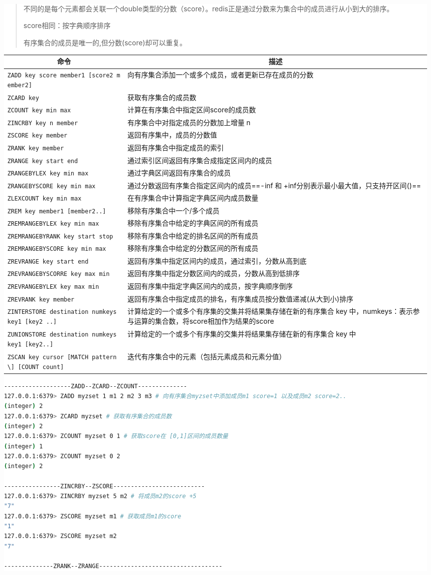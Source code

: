 > 不同的是每个元素都会关联一个double类型的分数（score）。redis正是通过分数来为集合中的成员进行从小到大的排序。
>
> score相同：按字典顺序排序
>
> 有序集合的成员是唯一的,但分数(score)却可以重复。

| 命令                                              | 描述                                                         |
| ------------------------------------------------- | ------------------------------------------------------------ |
| `ZADD key score member1 [score2 member2]`         | 向有序集合添加一个或多个成员，或者更新已存在成员的分数       |
| `ZCARD key`                                       | 获取有序集合的成员数                                         |
| `ZCOUNT key min max`                              | 计算在有序集合中指定区间score的成员数                        |
| `ZINCRBY key n member`                            | 有序集合中对指定成员的分数加上增量 n                         |
| `ZSCORE key member`                               | 返回有序集中，成员的分数值                                   |
| `ZRANK key member`                                | 返回有序集合中指定成员的索引                                 |
| `ZRANGE key start end`                            | 通过索引区间返回有序集合成指定区间内的成员                   |
| `ZRANGEBYLEX key min max`                         | 通过字典区间返回有序集合的成员                               |
| `ZRANGEBYSCORE key min max`                       | 通过分数返回有序集合指定区间内的成员==-inf 和 +inf分别表示最小最大值，只支持开区间()== |
| `ZLEXCOUNT key min max`                           | 在有序集合中计算指定字典区间内成员数量                       |
| `ZREM key member1 [member2..]`                    | 移除有序集合中一个/多个成员                                  |
| `ZREMRANGEBYLEX key min max`                      | 移除有序集合中给定的字典区间的所有成员                       |
| `ZREMRANGEBYRANK key start stop`                  | 移除有序集合中给定的排名区间的所有成员                       |
| `ZREMRANGEBYSCORE key min max`                    | 移除有序集合中给定的分数区间的所有成员                       |
| `ZREVRANGE key start end`                         | 返回有序集中指定区间内的成员，通过索引，分数从高到底         |
| `ZREVRANGEBYSCORRE key max min`                   | 返回有序集中指定分数区间内的成员，分数从高到低排序           |
| `ZREVRANGEBYLEX key max min`                      | 返回有序集中指定字典区间内的成员，按字典顺序倒序             |
| `ZREVRANK key member`                             | 返回有序集合中指定成员的排名，有序集成员按分数值递减(从大到小)排序 |
| `ZINTERSTORE destination numkeys key1 [key2 ..]`  | 计算给定的一个或多个有序集的交集并将结果集存储在新的有序集合 key 中，numkeys：表示参与运算的集合数，将score相加作为结果的score |
| `ZUNIONSTORE destination numkeys key1 [key2..]`   | 计算给定的一个或多个有序集的交集并将结果集存储在新的有序集合 key 中 |
| `ZSCAN key cursor [MATCH pattern\] [COUNT count]` | 迭代有序集合中的元素（包括元素成员和元素分值）               |

```bash
-------------------ZADD--ZCARD--ZCOUNT--------------
127.0.0.1:6379> ZADD myzset 1 m1 2 m2 3 m3 # 向有序集合myzset中添加成员m1 score=1 以及成员m2 score=2..
(integer) 2
127.0.0.1:6379> ZCARD myzset # 获取有序集合的成员数
(integer) 2
127.0.0.1:6379> ZCOUNT myzset 0 1 # 获取score在 [0,1]区间的成员数量
(integer) 1
127.0.0.1:6379> ZCOUNT myzset 0 2
(integer) 2

----------------ZINCRBY--ZSCORE--------------------------
127.0.0.1:6379> ZINCRBY myzset 5 m2 # 将成员m2的score +5
"7"
127.0.0.1:6379> ZSCORE myzset m1 # 获取成员m1的score
"1"
127.0.0.1:6379> ZSCORE myzset m2
"7"

--------------ZRANK--ZRANGE-----------------------------------
```